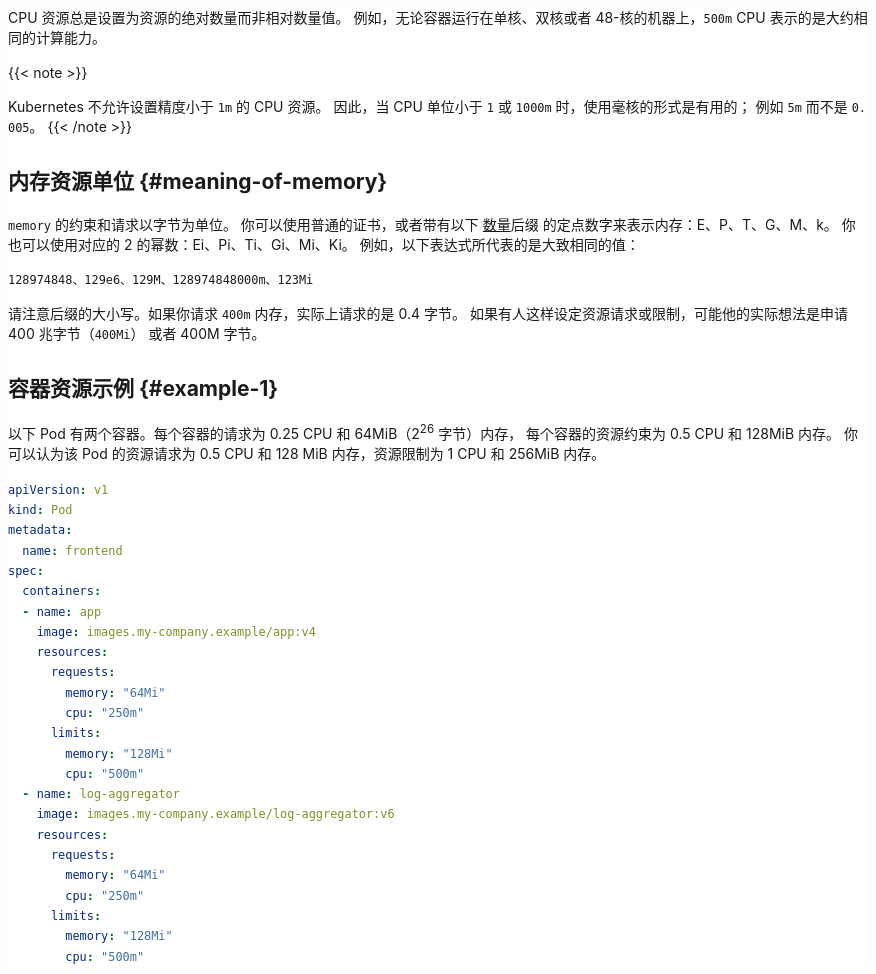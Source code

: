 
CPU 资源总是设置为资源的绝对数量而非相对数量值。
例如，无论容器运行在单核、双核或者 48-核的机器上，`500m` CPU 表示的是大约相同的计算能力。

{{< note >}}

Kubernetes 不允许设置精度小于 `1m` 的 CPU 资源。
因此，当 CPU 单位小于 `1` 或 `1000m` 时，使用毫核的形式是有用的；
例如 `5m` 而不是 `0.005`。
{{< /note >}}


## 内存资源单位      {#meaning-of-memory}

`memory` 的约束和请求以字节为单位。
你可以使用普通的证书，或者带有以下
[数量](/docs/reference/kubernetes-api/common-definitions/quantity/)后缀
的定点数字来表示内存：E、P、T、G、M、k。
你也可以使用对应的 2 的幂数：Ei、Pi、Ti、Gi、Mi、Ki。
例如，以下表达式所代表的是大致相同的值：

```
128974848、129e6、129M、128974848000m、123Mi
```


请注意后缀的大小写。如果你请求 `400m` 内存，实际上请求的是 0.4 字节。
如果有人这样设定资源请求或限制，可能他的实际想法是申请 400 兆字节（`400Mi`）
或者 400M 字节。


## 容器资源示例     {#example-1}

以下 Pod 有两个容器。每个容器的请求为 0.25 CPU 和 64MiB（2<sup>26</sup> 字节）内存，
每个容器的资源约束为 0.5 CPU 和 128MiB 内存。
你可以认为该 Pod 的资源请求为 0.5 CPU 和 128 MiB 内存，资源限制为 1 CPU 和 256MiB 内存。

```yaml
apiVersion: v1
kind: Pod
metadata:
  name: frontend
spec:
  containers:
  - name: app
    image: images.my-company.example/app:v4
    resources:
      requests:
        memory: "64Mi"
        cpu: "250m"
      limits:
        memory: "128Mi"
        cpu: "500m"
  - name: log-aggregator
    image: images.my-company.example/log-aggregator:v6
    resources:
      requests:
        memory: "64Mi"
        cpu: "250m"
      limits:
        memory: "128Mi"
        cpu: "500m"
```
